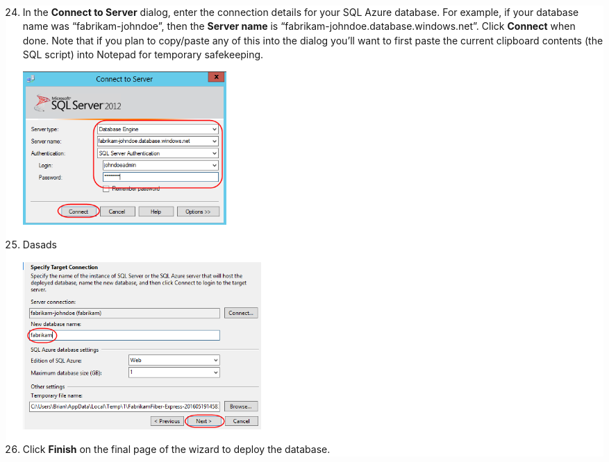 24. In the **Connect to Server** dialog, enter the connection details
    for your SQL Azure database. For example, if your database name
    was “fabrikam-johndoe”, then the **Server name**
    is “fabrikam-johndoe.database.windows.net”. Click **Connect**
    when done. Note that if you plan to copy/paste any of this into
    the dialog you’ll want to first paste the current clipboard
    contents (the SQL script) into Notepad for temporary safekeeping.

    <img src="media/image69.png" width="294" height="221" />

25. Dasads

    <img src="media/image70.png" width="343" height="241" />

26. Click **Finish** on the final page of the wizard to deploy
    the database.
